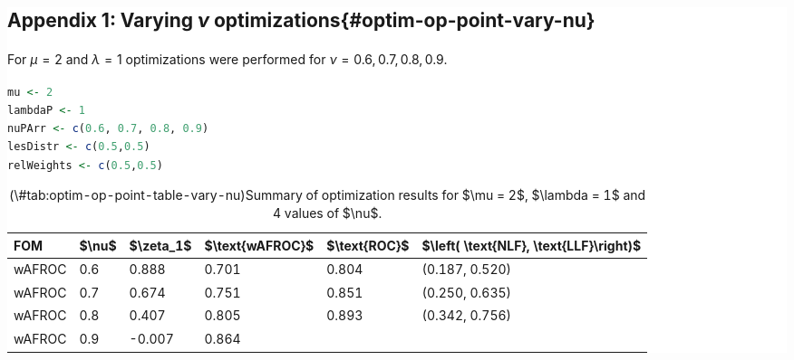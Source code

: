 
## Appendix 1: Varying $\nu$ optimizations{#optim-op-point-vary-nu}

For $\mu = 2$ and $\lambda = 1$ optimizations were performed for $\nu = 0.6, 0.7, 0.8, 0.9$. 


```r
mu <- 2
lambdaP <- 1
nuPArr <- c(0.6, 0.7, 0.8, 0.9)
lesDistr <- c(0.5,0.5)
relWeights <- c(0.5,0.5)
```













<table class="table" style="margin-left: auto; margin-right: auto;">
<caption>(\#tab:optim-op-point-table-vary-nu)Summary of optimization results for $\mu = 2$, $\lambda = 1$ and 4 values of $\nu$.</caption>
 <thead>
  <tr>
   <th style="text-align:left;"> FOM </th>
   <th style="text-align:left;"> $\nu$ </th>
   <th style="text-align:left;"> $\zeta_1$ </th>
   <th style="text-align:left;"> $\text{wAFROC}$ </th>
   <th style="text-align:left;"> $\text{ROC}$ </th>
   <th style="text-align:left;"> $\left( \text{NLF}, \text{LLF}\right)$ </th>
  </tr>
 </thead>
<tbody>
  <tr>
   <td style="text-align:left;"> wAFROC </td>
   <td style="text-align:left;"> 0.6 </td>
   <td style="text-align:left;"> 0.888 </td>
   <td style="text-align:left;"> 0.701 </td>
   <td style="text-align:left;"> 0.804 </td>
   <td style="text-align:left;"> (0.187, 0.520) </td>
  </tr>
  <tr>
   <td style="text-align:left;"> wAFROC </td>
   <td style="text-align:left;"> 0.7 </td>
   <td style="text-align:left;"> 0.674 </td>
   <td style="text-align:left;"> 0.751 </td>
   <td style="text-align:left;"> 0.851 </td>
   <td style="text-align:left;"> (0.250, 0.635) </td>
  </tr>
  <tr>
   <td style="text-align:left;"> wAFROC </td>
   <td style="text-align:left;"> 0.8 </td>
   <td style="text-align:left;"> 0.407 </td>
   <td style="text-align:left;"> 0.805 </td>
   <td style="text-align:left;"> 0.893 </td>
   <td style="text-align:left;"> (0.342, 0.756) </td>
  </tr>
  <tr>
   <td style="text-align:left;"> wAFROC </td>
   <td style="text-align:left;"> 0.9 </td>
   <td style="text-align:left;"> -0.007 </td>
   <td style="text-align:left;"> 0.864 </td>